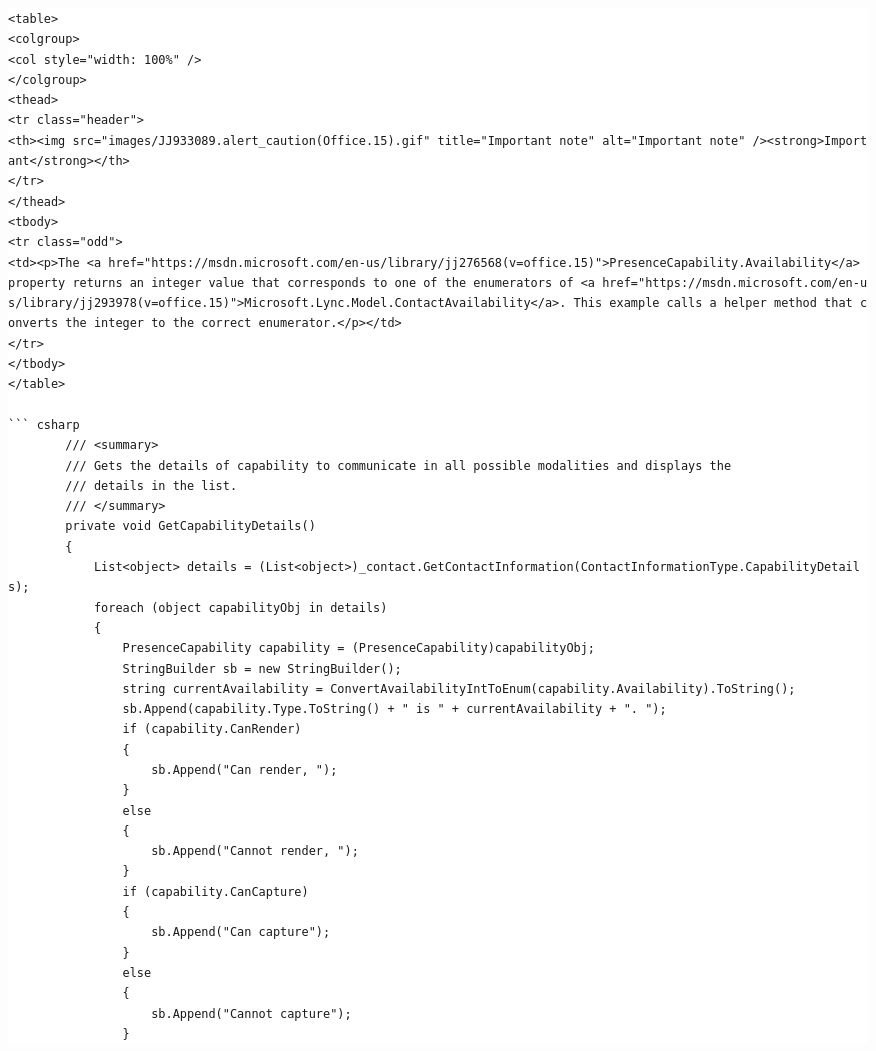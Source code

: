     <table>
    <colgroup>
    <col style="width: 100%" />
    </colgroup>
    <thead>
    <tr class="header">
    <th><img src="images/JJ933089.alert_caution(Office.15).gif" title="Important note" alt="Important note" /><strong>Important</strong></th>
    </tr>
    </thead>
    <tbody>
    <tr class="odd">
    <td><p>The <a href="https://msdn.microsoft.com/en-us/library/jj276568(v=office.15)">PresenceCapability.Availability</a> property returns an integer value that corresponds to one of the enumerators of <a href="https://msdn.microsoft.com/en-us/library/jj293978(v=office.15)">Microsoft.Lync.Model.ContactAvailability</a>. This example calls a helper method that converts the integer to the correct enumerator.</p></td>
    </tr>
    </tbody>
    </table>
    
    ``` csharp
            /// <summary>
            /// Gets the details of capability to communicate in all possible modalities and displays the
            /// details in the list.
            /// </summary>
            private void GetCapabilityDetails()
            {
                List<object> details = (List<object>)_contact.GetContactInformation(ContactInformationType.CapabilityDetails);
                foreach (object capabilityObj in details)
                {
                    PresenceCapability capability = (PresenceCapability)capabilityObj;
                    StringBuilder sb = new StringBuilder();
                    string currentAvailability = ConvertAvailabilityIntToEnum(capability.Availability).ToString();
                    sb.Append(capability.Type.ToString() + " is " + currentAvailability + ". ");
                    if (capability.CanRender)
                    {
                        sb.Append("Can render, ");
                    }
                    else
                    {
                        sb.Append("Cannot render, ");
                    }
                    if (capability.CanCapture)
                    {
                        sb.Append("Can capture");
                    }
                    else
                    {
                        sb.Append("Cannot capture");
                    }
    